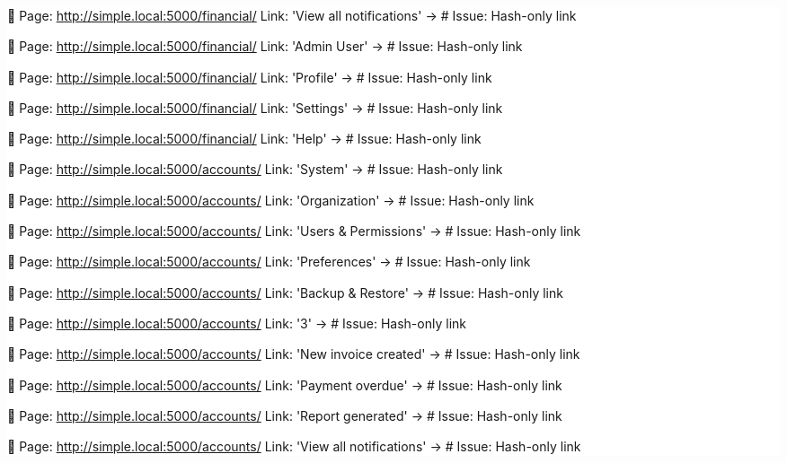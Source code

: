 🔗 Page: http://simple.local:5000/financial/
   Link: 'View all notifications' -> #
   Issue: Hash-only link

🔗 Page: http://simple.local:5000/financial/
   Link: 'Admin User' -> #
   Issue: Hash-only link

🔗 Page: http://simple.local:5000/financial/
   Link: 'Profile' -> #
   Issue: Hash-only link

🔗 Page: http://simple.local:5000/financial/
   Link: 'Settings' -> #
   Issue: Hash-only link

🔗 Page: http://simple.local:5000/financial/
   Link: 'Help' -> #
   Issue: Hash-only link

🔗 Page: http://simple.local:5000/accounts/
   Link: 'System' -> #
   Issue: Hash-only link

🔗 Page: http://simple.local:5000/accounts/
   Link: 'Organization' -> #
   Issue: Hash-only link

🔗 Page: http://simple.local:5000/accounts/
   Link: 'Users & Permissions' -> #
   Issue: Hash-only link

🔗 Page: http://simple.local:5000/accounts/
   Link: 'Preferences' -> #
   Issue: Hash-only link

🔗 Page: http://simple.local:5000/accounts/
   Link: 'Backup & Restore' -> #
   Issue: Hash-only link

🔗 Page: http://simple.local:5000/accounts/
   Link: '3' -> #
   Issue: Hash-only link

🔗 Page: http://simple.local:5000/accounts/
   Link: 'New invoice created' -> #
   Issue: Hash-only link

🔗 Page: http://simple.local:5000/accounts/
   Link: 'Payment overdue' -> #
   Issue: Hash-only link

🔗 Page: http://simple.local:5000/accounts/
   Link: 'Report generated' -> #
   Issue: Hash-only link

🔗 Page: http://simple.local:5000/accounts/
   Link: 'View all notifications' -> #
   Issue: Hash-only link
